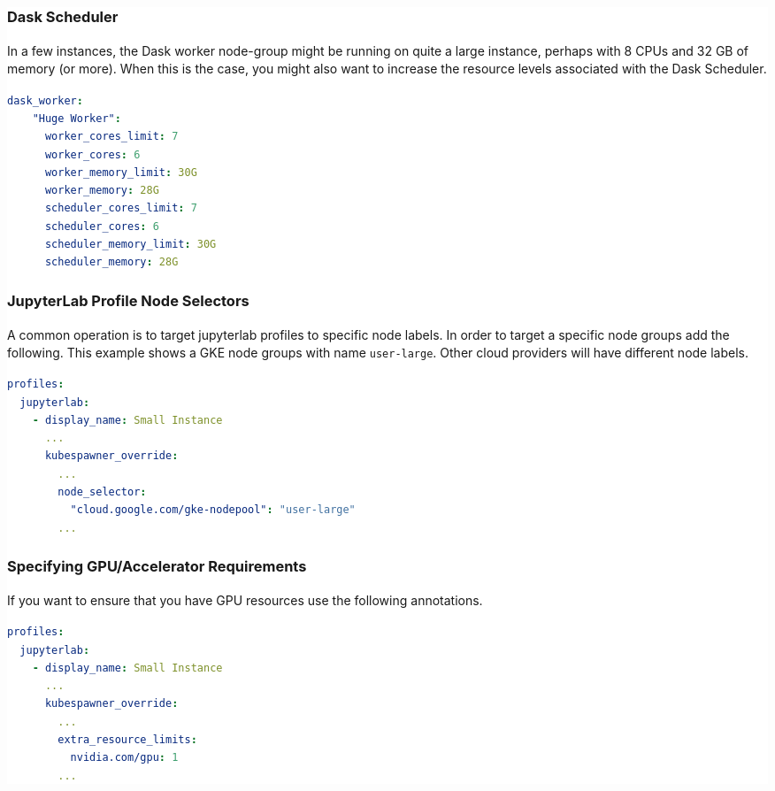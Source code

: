 ### Dask Scheduler

In a few instances, the Dask worker node-group might be running on quite a large instance, perhaps with 8 CPUs and 32 GB
of memory (or more). When this is the case, you might also want to increase the resource levels associated with the Dask
Scheduler.

```yaml
dask_worker:
    "Huge Worker":
      worker_cores_limit: 7
      worker_cores: 6
      worker_memory_limit: 30G
      worker_memory: 28G
      scheduler_cores_limit: 7
      scheduler_cores: 6
      scheduler_memory_limit: 30G
      scheduler_memory: 28G
```

### JupyterLab Profile Node Selectors

A common operation is to target jupyterlab profiles to specific node labels. In order to target a specific node groups
add the following. This example shows a GKE node groups with name `user-large`. Other cloud providers will have
different node labels.

```yaml
profiles:
  jupyterlab:
    - display_name: Small Instance
      ...
      kubespawner_override:
        ...
        node_selector:
          "cloud.google.com/gke-nodepool": "user-large"
        ...
```

### Specifying GPU/Accelerator Requirements

If you want to ensure that you have GPU resources use the following annotations.

```yaml
profiles:
  jupyterlab:
    - display_name: Small Instance
      ...
      kubespawner_override:
        ...
        extra_resource_limits:
          nvidia.com/gpu: 1
        ...
```
